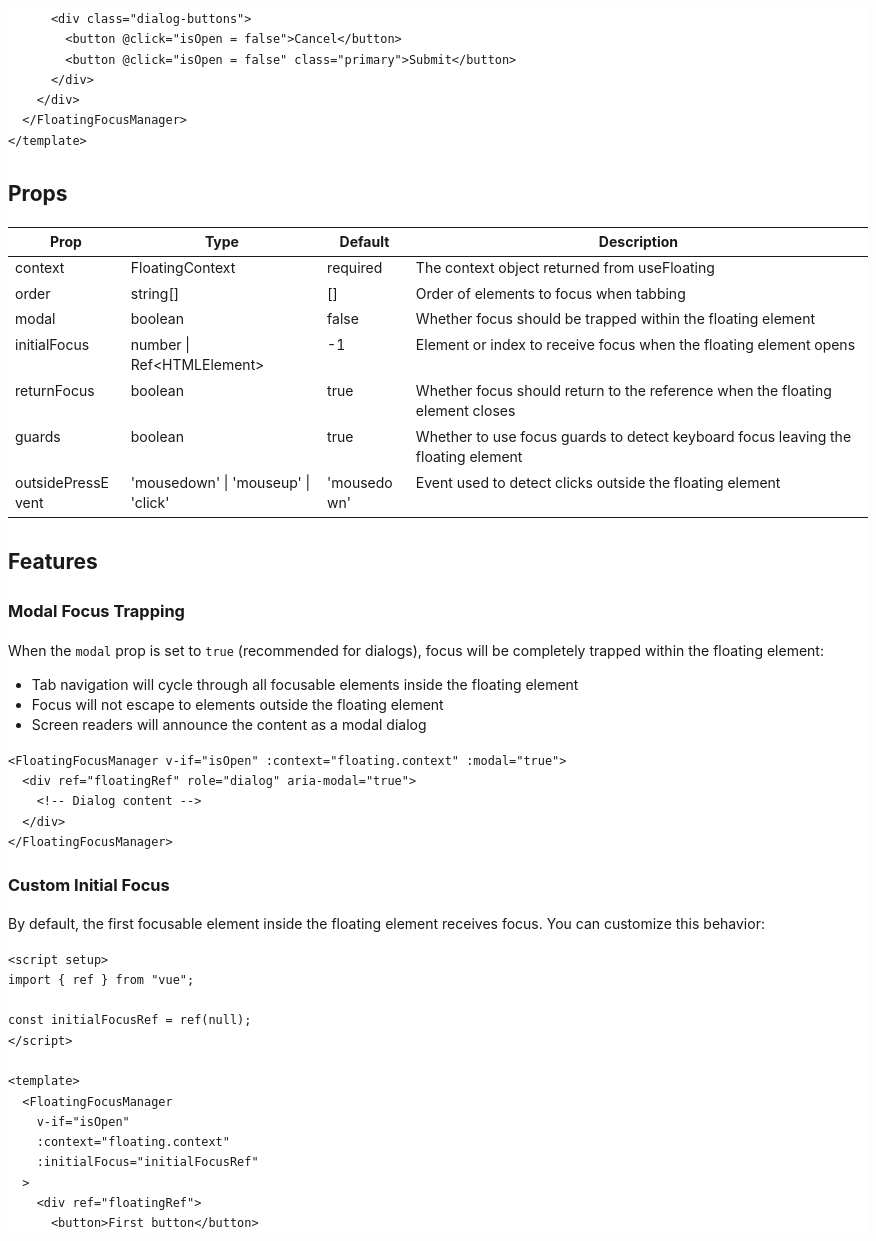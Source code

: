 ```vue
      <div class="dialog-buttons">
        <button @click="isOpen = false">Cancel</button>
        <button @click="isOpen = false" class="primary">Submit</button>
      </div>
    </div>
  </FloatingFocusManager>
</template>
```

## Props

| Prop              | Type                                | Default     | Description                                                                       |
| ----------------- | ----------------------------------- | ----------- | --------------------------------------------------------------------------------- |
| context           | FloatingContext                     | required    | The context object returned from useFloating                                      |
| order             | string[]                            | []          | Order of elements to focus when tabbing                                           |
| modal             | boolean                             | false       | Whether focus should be trapped within the floating element                       |
| initialFocus      | number \| Ref&lt;HTMLElement&gt;    | -1          | Element or index to receive focus when the floating element opens                 |
| returnFocus       | boolean                             | true        | Whether focus should return to the reference when the floating element closes     |
| guards            | boolean                             | true        | Whether to use focus guards to detect keyboard focus leaving the floating element |
| outsidePressEvent | 'mousedown' \| 'mouseup' \| 'click' | 'mousedown' | Event used to detect clicks outside the floating element                          |

## Features

### Modal Focus Trapping

When the `modal` prop is set to `true` (recommended for dialogs), focus will be completely trapped within the floating element:

- Tab navigation will cycle through all focusable elements inside the floating element
- Focus will not escape to elements outside the floating element
- Screen readers will announce the content as a modal dialog

```vue
<FloatingFocusManager v-if="isOpen" :context="floating.context" :modal="true">
  <div ref="floatingRef" role="dialog" aria-modal="true">
    <!-- Dialog content -->
  </div>
</FloatingFocusManager>
```

### Custom Initial Focus

By default, the first focusable element inside the floating element receives focus. You can customize this behavior:

```vue
<script setup>
import { ref } from "vue";

const initialFocusRef = ref(null);
</script>

<template>
  <FloatingFocusManager
    v-if="isOpen"
    :context="floating.context"
    :initialFocus="initialFocusRef"
  >
    <div ref="floatingRef">
      <button>First button</button>
```